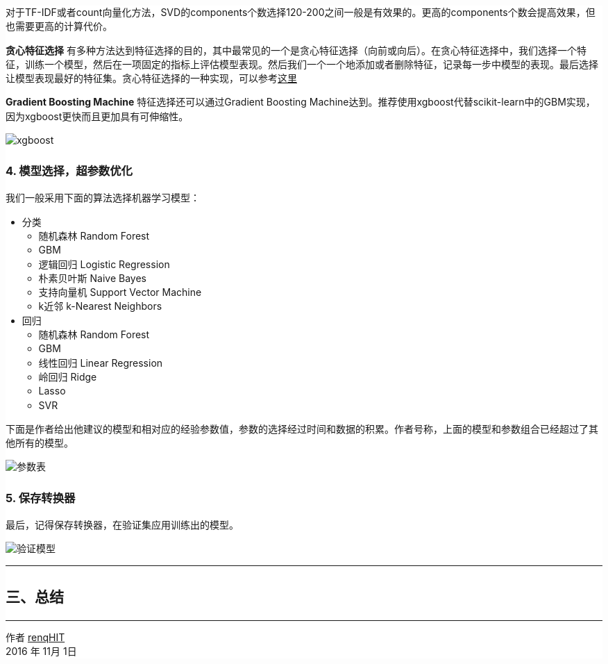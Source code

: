 对于TF-IDF或者count向量化方法，SVD的components个数选择120-200之间一般是有效果的。更高的components个数会提高效果，但也需要更高的计算代价。

**贪心特征选择**
有多种方法达到特征选择的目的，其中最常见的一个是贪心特征选择（向前或向后）。在贪心特征选择中，我们选择一个特征，训练一个模型，然后在一项固定的指标上评估模型表现。然后我们一个一个地添加或者删除特征，记录每一步中模型的表现。最后选择让模型表现最好的特征集。贪心特征选择的一种实现，可以参考[这里][9]

**Gradient Boosting Machine**
特征选择还可以通过Gradient Boosting Machine达到。推荐使用xgboost代替scikit-learn中的GBM实现，因为xgboost更快而且更加具有可伸缩性。

![xgboost][10]

### 4. 模型选择，超参数优化

我们一般采用下面的算法选择机器学习模型：

 - 分类
    - 随机森林 Random Forest
    - GBM
    - 逻辑回归 Logistic Regression
    - 朴素贝叶斯 Naive Bayes
    - 支持向量机 Support Vector Machine
    - k近邻 k-Nearest Neighbors
 - 回归
    - 随机森林 Random Forest
    - GBM
    - 线性回归 Linear Regression
    - 岭回归 Ridge
    - Lasso
    - SVR

下面是作者给出他建议的模型和相对应的经验参数值，参数的选择经过时间和数据的积累。作者号称，上面的模型和参数组合已经超过了其他所有的模型。

![参数表][11]
    
### 5. 保存转换器

最后，记得保存转换器，在验证集应用训练出的模型。

![验证模型][12]

----------

## 三、总结



----------

作者 [renqHIT][13]    
2016 年 11月 1日    


  [1]: https://www.datageekers.com/t/topic/103
  [2]: https://www.kaggle.com/c/santander-product-recommendation
  [3]: http://static.zybuluo.com/renqHIT/2r8icoo86qvztp5hvwak062f/image_1b3pnf8vss3k1pu91eov1kli1ivc9.png
  [4]: http://static.zybuluo.com/renqHIT/ivvgq8l7n3w9yxpfi2i95ub8/abhishek_15.png
  [5]: http://static.zybuluo.com/renqHIT/zbmatw2h39mog8og7q5e8dgs/abhishek_16.png
  [6]: http://static.zybuluo.com/renqHIT/hsxu2xeuyv7sah8vv381vacz/abhishek_17.png
  [7]: http://static.zybuluo.com/renqHIT/zml6xjt5fj6udor5b6zumg3t/abhishek_18.png
  [8]: http://static.zybuluo.com/renqHIT/v93xmqcdzn8mxsx5br10tcv7/abhishek_decomp.png
  [9]: https://github.com/abhishekkrthakur/greedyFeatureSelection
  [10]: http://static.zybuluo.com/renqHIT/p3i9nf8ktmf86j7ec36suz66/abhishek_21.png
  [11]: http://static.zybuluo.com/renqHIT/gyr30mjl9t5nuyecfb25kxeh/abhishek_24.png
  [12]: http://static.zybuluo.com/renqHIT/hoxtre5p8fck9z3k5kospdrv/abhishek_26.png
  [13]: http://weibo.com/renqHIT
